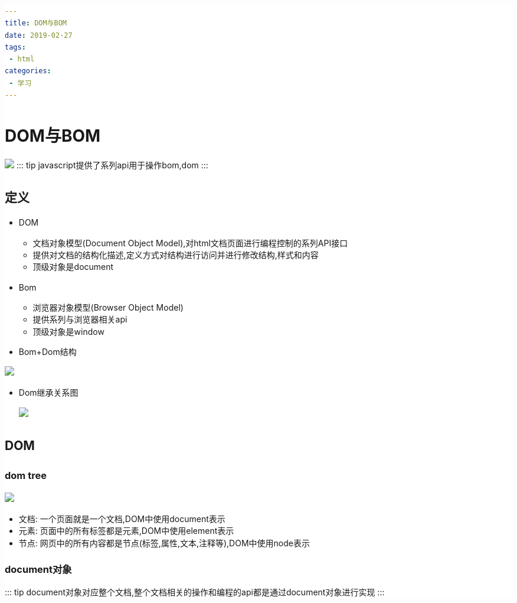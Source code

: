 ```yaml
---
title: DOM与BOM
date: 2019-02-27
tags:
 - html
categories: 
 - 学习
---
```


# DOM与BOM

![](/img/learn/2019/0227/header.png)
::: tip
javascript提供了系列api用于操作bom,dom
:::

## 定义

- DOM
  - 文档对象模型(Document Object Model),对html文档页面进行编程控制的系列API接口
  - 提供对文档的结构化描述,定义方式对结构进行访问并进行修改结构,样式和内容
  - 顶级对象是document
  
- Bom
  - 浏览器对象模型(Browser Object Model)
  - 提供系列与浏览器相关api
  - 顶级对象是window
- Bom+Dom结构

 ![](/img/learn/2019/0227/bomdomcc.png)

- Dom继承关系图

  ![](/img/learn/2019/0227/nodetree.png)

## DOM

### dom tree

![](/img/learn/2019/0227/domtree.jpg)

- 文档: 一个页面就是一个文档,DOM中使用document表示
- 元素: 页面中的所有标签都是元素,DOM中使用element表示
- 节点: 网页中的所有内容都是节点(标签,属性,文本,注释等),DOM中使用node表示

### document对象

::: tip
document对象对应整个文档,整个文档相关的操作和编程的api都是通过document对象进行实现
:::
